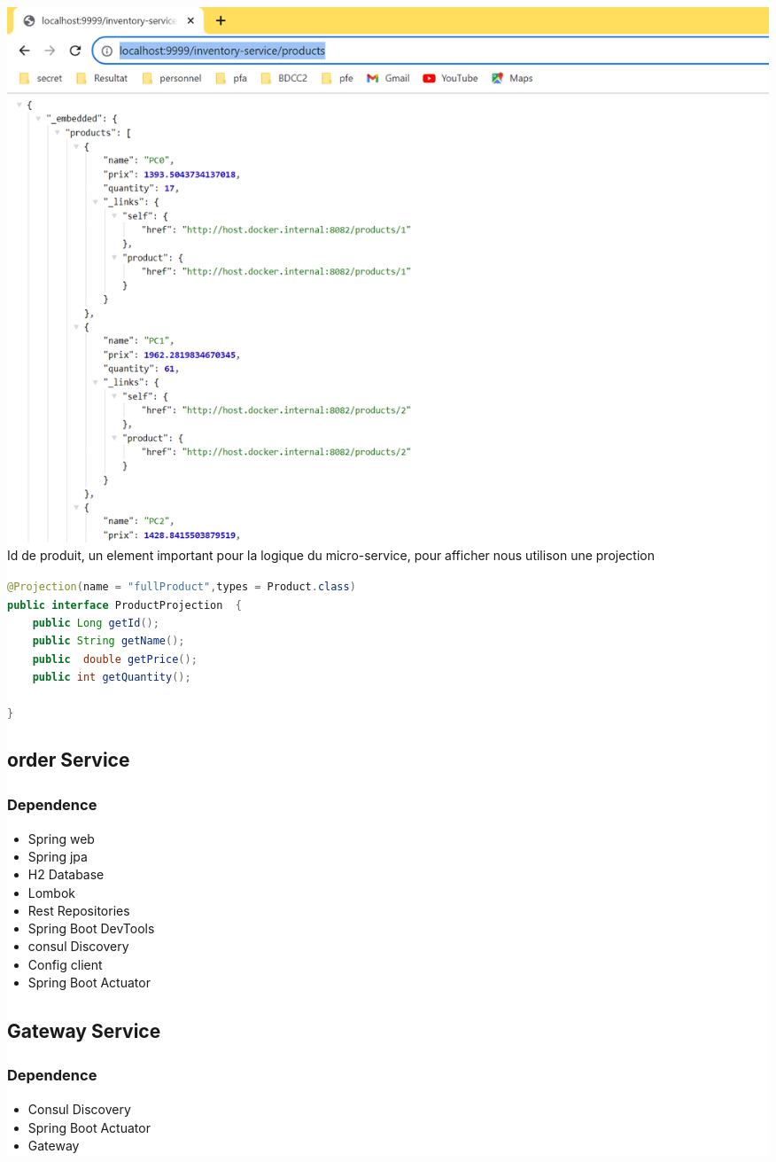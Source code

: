 ![img_13](img/img_13.PNG)
Id de produit, un element important pour la logique du micro-service, pour afficher nous utilison une projection 
```java
@Projection(name = "fullProduct",types = Product.class)
public interface ProductProjection  {
    public Long getId();
    public String getName();
    public  double getPrice();
    public int getQuantity();

}
```
## order Service
### Dependence
- Spring web
- Spring jpa
- H2 Database
- Lombok
- Rest Repositories
- Spring Boot DevTools
- consul Discovery
- Config client
- Spring Boot Actuator
## Gateway Service
### Dependence 
- Consul Discovery
- Spring Boot Actuator
- Gateway